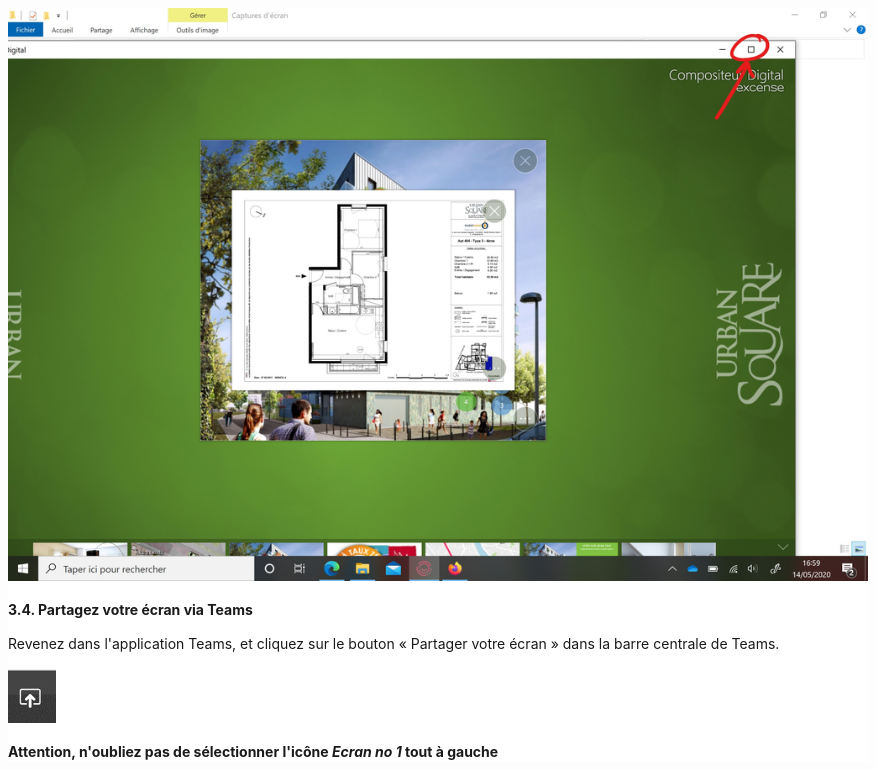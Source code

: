 ![Agrandir](img/7.jpg)

**3.4. Partagez votre écran via Teams**

Revenez dans l'application Teams, et cliquez sur le bouton « Partager votre écran » dans la barre centrale de Teams. 

![touchepartage](./img/touchepartage.jpg)

**Attention, n'oubliez pas de sélectionner l'icône *Ecran no 1*  tout à gauche**
